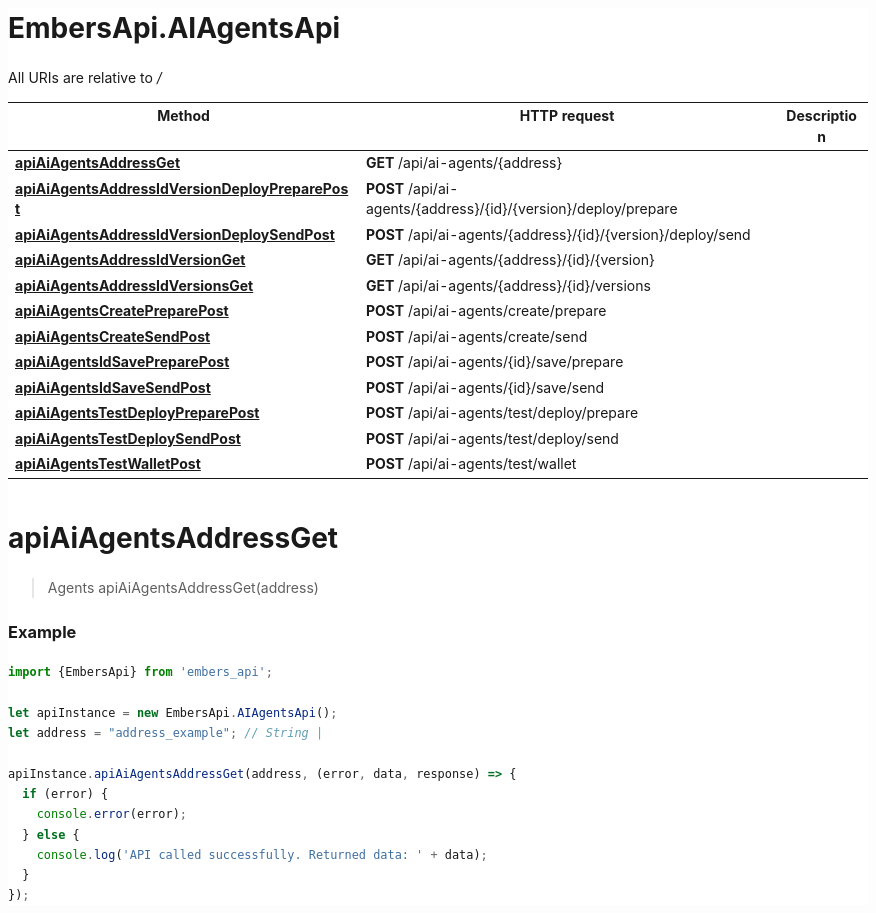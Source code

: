 # EmbersApi.AIAgentsApi

All URIs are relative to */*

Method | HTTP request | Description
------------- | ------------- | -------------
[**apiAiAgentsAddressGet**](AIAgentsApi.md#apiAiAgentsAddressGet) | **GET** /api/ai-agents/{address} | 
[**apiAiAgentsAddressIdVersionDeployPreparePost**](AIAgentsApi.md#apiAiAgentsAddressIdVersionDeployPreparePost) | **POST** /api/ai-agents/{address}/{id}/{version}/deploy/prepare | 
[**apiAiAgentsAddressIdVersionDeploySendPost**](AIAgentsApi.md#apiAiAgentsAddressIdVersionDeploySendPost) | **POST** /api/ai-agents/{address}/{id}/{version}/deploy/send | 
[**apiAiAgentsAddressIdVersionGet**](AIAgentsApi.md#apiAiAgentsAddressIdVersionGet) | **GET** /api/ai-agents/{address}/{id}/{version} | 
[**apiAiAgentsAddressIdVersionsGet**](AIAgentsApi.md#apiAiAgentsAddressIdVersionsGet) | **GET** /api/ai-agents/{address}/{id}/versions | 
[**apiAiAgentsCreatePreparePost**](AIAgentsApi.md#apiAiAgentsCreatePreparePost) | **POST** /api/ai-agents/create/prepare | 
[**apiAiAgentsCreateSendPost**](AIAgentsApi.md#apiAiAgentsCreateSendPost) | **POST** /api/ai-agents/create/send | 
[**apiAiAgentsIdSavePreparePost**](AIAgentsApi.md#apiAiAgentsIdSavePreparePost) | **POST** /api/ai-agents/{id}/save/prepare | 
[**apiAiAgentsIdSaveSendPost**](AIAgentsApi.md#apiAiAgentsIdSaveSendPost) | **POST** /api/ai-agents/{id}/save/send | 
[**apiAiAgentsTestDeployPreparePost**](AIAgentsApi.md#apiAiAgentsTestDeployPreparePost) | **POST** /api/ai-agents/test/deploy/prepare | 
[**apiAiAgentsTestDeploySendPost**](AIAgentsApi.md#apiAiAgentsTestDeploySendPost) | **POST** /api/ai-agents/test/deploy/send | 
[**apiAiAgentsTestWalletPost**](AIAgentsApi.md#apiAiAgentsTestWalletPost) | **POST** /api/ai-agents/test/wallet | 

<a name="apiAiAgentsAddressGet"></a>
# **apiAiAgentsAddressGet**
> Agents apiAiAgentsAddressGet(address)



### Example
```javascript
import {EmbersApi} from 'embers_api';

let apiInstance = new EmbersApi.AIAgentsApi();
let address = "address_example"; // String | 

apiInstance.apiAiAgentsAddressGet(address, (error, data, response) => {
  if (error) {
    console.error(error);
  } else {
    console.log('API called successfully. Returned data: ' + data);
  }
});
```
